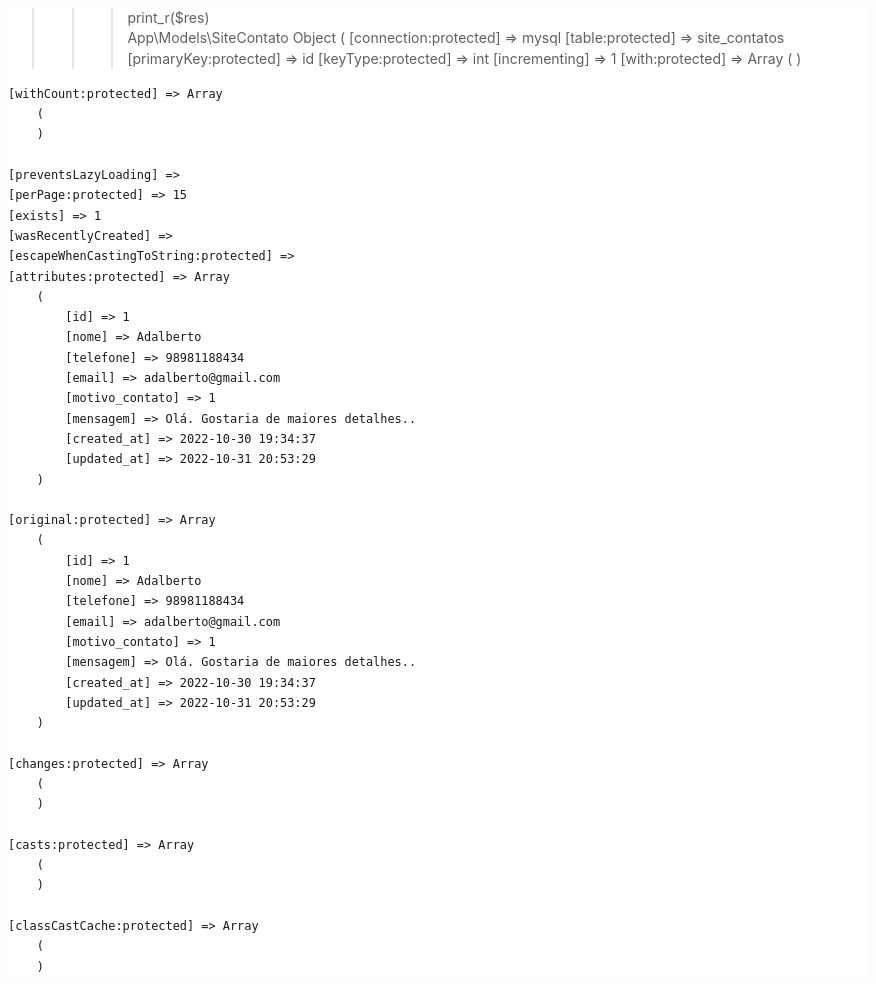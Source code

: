 >>> print_r($res)                                                                                                                          
App\Models\SiteContato Object
(
    [connection:protected] => mysql
    [table:protected] => site_contatos
    [primaryKey:protected] => id
    [keyType:protected] => int
    [incrementing] => 1
    [with:protected] => Array
        (
        )

    [withCount:protected] => Array
        (
        )

    [preventsLazyLoading] =>
    [perPage:protected] => 15
    [exists] => 1
    [wasRecentlyCreated] =>
    [escapeWhenCastingToString:protected] =>
    [attributes:protected] => Array
        (
            [id] => 1
            [nome] => Adalberto
            [telefone] => 98981188434
            [email] => adalberto@gmail.com
            [motivo_contato] => 1
            [mensagem] => Olá. Gostaria de maiores detalhes..
            [created_at] => 2022-10-30 19:34:37
            [updated_at] => 2022-10-31 20:53:29
        )

    [original:protected] => Array
        (
            [id] => 1
            [nome] => Adalberto
            [telefone] => 98981188434
            [email] => adalberto@gmail.com
            [motivo_contato] => 1
            [mensagem] => Olá. Gostaria de maiores detalhes..
            [created_at] => 2022-10-30 19:34:37
            [updated_at] => 2022-10-31 20:53:29
        )

    [changes:protected] => Array
        (
        )

    [casts:protected] => Array
        (
        )

    [classCastCache:protected] => Array
        (
        )
